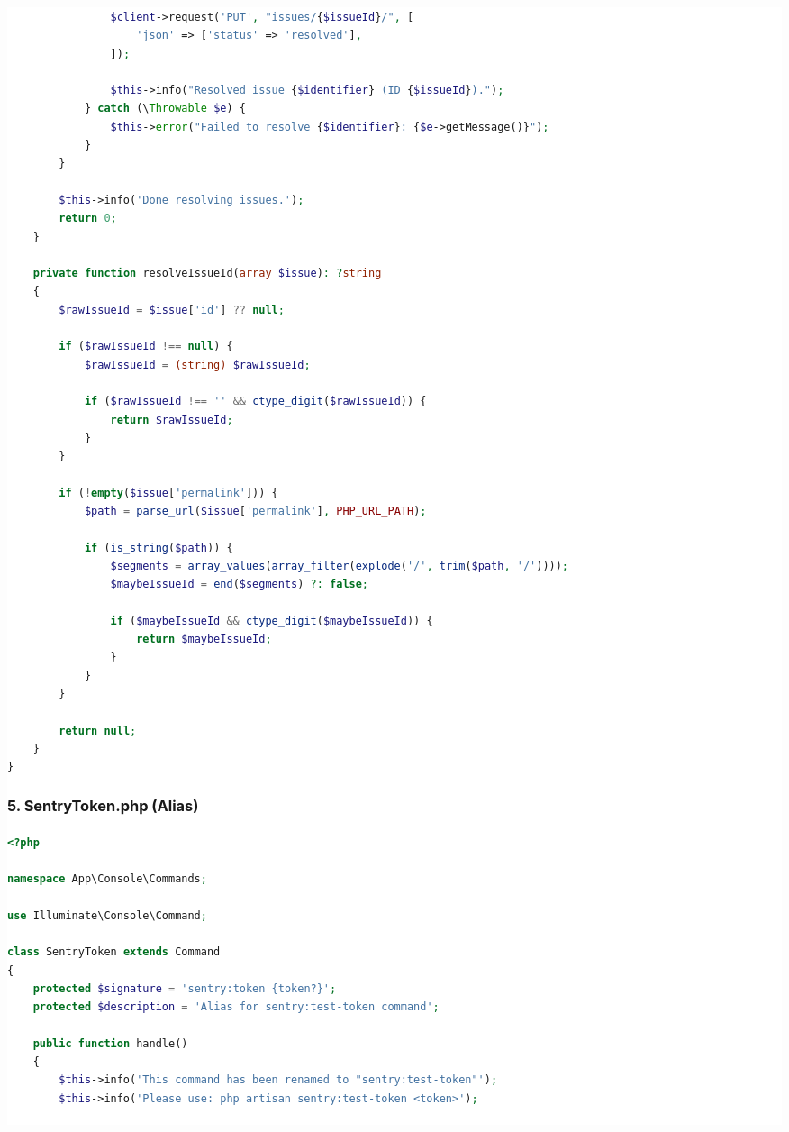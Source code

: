 ```php
                $client->request('PUT', "issues/{$issueId}/", [
                    'json' => ['status' => 'resolved'],
                ]);

                $this->info("Resolved issue {$identifier} (ID {$issueId}).");
            } catch (\Throwable $e) {
                $this->error("Failed to resolve {$identifier}: {$e->getMessage()}");
            }
        }

        $this->info('Done resolving issues.');
        return 0;
    }

    private function resolveIssueId(array $issue): ?string
    {
        $rawIssueId = $issue['id'] ?? null;

        if ($rawIssueId !== null) {
            $rawIssueId = (string) $rawIssueId;

            if ($rawIssueId !== '' && ctype_digit($rawIssueId)) {
                return $rawIssueId;
            }
        }

        if (!empty($issue['permalink'])) {
            $path = parse_url($issue['permalink'], PHP_URL_PATH);

            if (is_string($path)) {
                $segments = array_values(array_filter(explode('/', trim($path, '/'))));
                $maybeIssueId = end($segments) ?: false;

                if ($maybeIssueId && ctype_digit($maybeIssueId)) {
                    return $maybeIssueId;
                }
            }
        }

        return null;
    }
}
```

### 5. SentryToken.php (Alias)

```php
<?php

namespace App\Console\Commands;

use Illuminate\Console\Command;

class SentryToken extends Command
{
    protected $signature = 'sentry:token {token?}';
    protected $description = 'Alias for sentry:test-token command';

    public function handle()
    {
        $this->info('This command has been renamed to "sentry:test-token"');
        $this->info('Please use: php artisan sentry:test-token <token>');
        
```